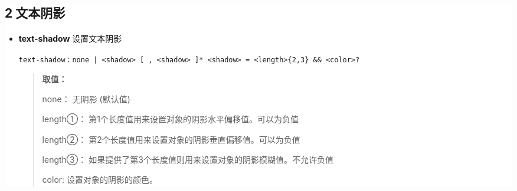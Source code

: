 ## 2 文本阴影

- **text-shadow** 设置文本阴影

  ```
  text-shadow：none | <shadow> [ , <shadow> ]* <shadow> = <length>{2,3} && <color>?
  ```

  > **取值：**
  >
  > none： 无阴影 (默认值)
  >
  > length①： 第1个长度值用来设置对象的阴影水平偏移值。可以为负值
  >
  > length②： 第2个长度值用来设置对象的阴影垂直偏移值。可以为负值
  >
  > length③： 如果提供了第3个长度值则用来设置对象的阴影模糊值。不允许负值
  >
  > color: 设置对象的阴影的颜色。

